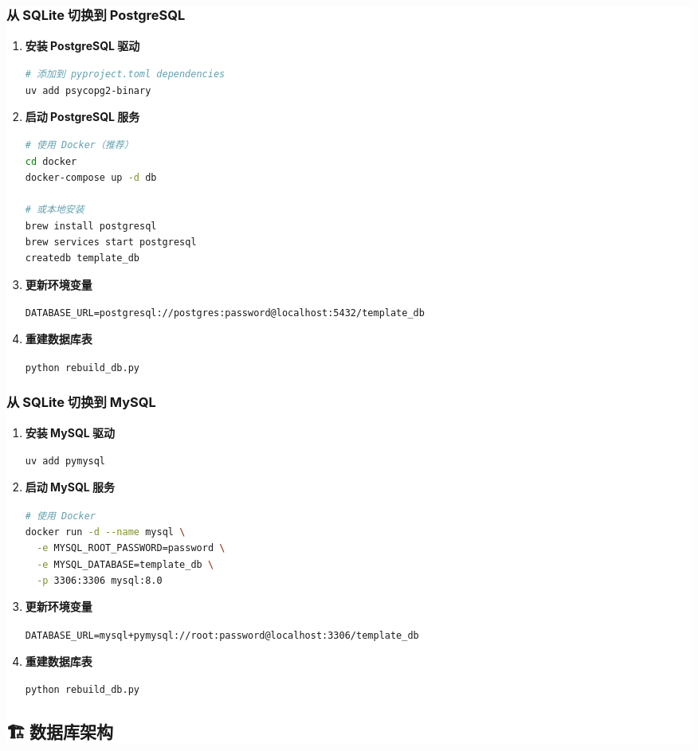 ### 从 SQLite 切换到 PostgreSQL

1. **安装 PostgreSQL 驱动**
   ```bash
   # 添加到 pyproject.toml dependencies
   uv add psycopg2-binary
   ```

2. **启动 PostgreSQL 服务**
   ```bash
   # 使用 Docker（推荐）
   cd docker
   docker-compose up -d db

   # 或本地安装
   brew install postgresql
   brew services start postgresql
   createdb template_db
   ```

3. **更新环境变量**
   ```env
   DATABASE_URL=postgresql://postgres:password@localhost:5432/template_db
   ```

4. **重建数据库表**
   ```bash
   python rebuild_db.py
   ```

### 从 SQLite 切换到 MySQL

1. **安装 MySQL 驱动**
   ```bash
   uv add pymysql
   ```

2. **启动 MySQL 服务**
   ```bash
   # 使用 Docker
   docker run -d --name mysql \
     -e MYSQL_ROOT_PASSWORD=password \
     -e MYSQL_DATABASE=template_db \
     -p 3306:3306 mysql:8.0
   ```

3. **更新环境变量**
   ```env
   DATABASE_URL=mysql+pymysql://root:password@localhost:3306/template_db
   ```

4. **重建数据库表**
   ```bash
   python rebuild_db.py
   ```

## 🏗️ 数据库架构
